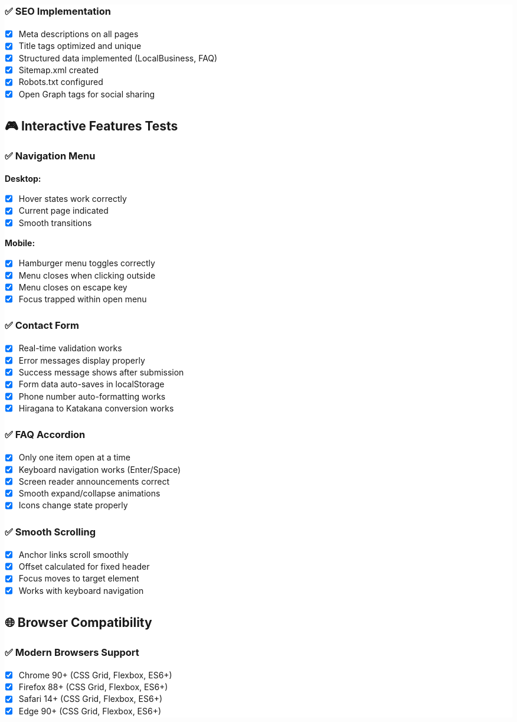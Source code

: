 ### ✅ SEO Implementation
- [x] Meta descriptions on all pages
- [x] Title tags optimized and unique
- [x] Structured data implemented (LocalBusiness, FAQ)
- [x] Sitemap.xml created
- [x] Robots.txt configured
- [x] Open Graph tags for social sharing

## 🎮 Interactive Features Tests

### ✅ Navigation Menu
**Desktop:**
- [x] Hover states work correctly
- [x] Current page indicated
- [x] Smooth transitions

**Mobile:**
- [x] Hamburger menu toggles correctly
- [x] Menu closes when clicking outside
- [x] Menu closes on escape key
- [x] Focus trapped within open menu

### ✅ Contact Form
- [x] Real-time validation works
- [x] Error messages display properly
- [x] Success message shows after submission
- [x] Form data auto-saves in localStorage
- [x] Phone number auto-formatting works
- [x] Hiragana to Katakana conversion works

### ✅ FAQ Accordion
- [x] Only one item open at a time
- [x] Keyboard navigation works (Enter/Space)
- [x] Screen reader announcements correct
- [x] Smooth expand/collapse animations
- [x] Icons change state properly

### ✅ Smooth Scrolling
- [x] Anchor links scroll smoothly
- [x] Offset calculated for fixed header
- [x] Focus moves to target element
- [x] Works with keyboard navigation

## 🌐 Browser Compatibility

### ✅ Modern Browsers Support
- [x] Chrome 90+ (CSS Grid, Flexbox, ES6+)
- [x] Firefox 88+ (CSS Grid, Flexbox, ES6+)
- [x] Safari 14+ (CSS Grid, Flexbox, ES6+)
- [x] Edge 90+ (CSS Grid, Flexbox, ES6+)
